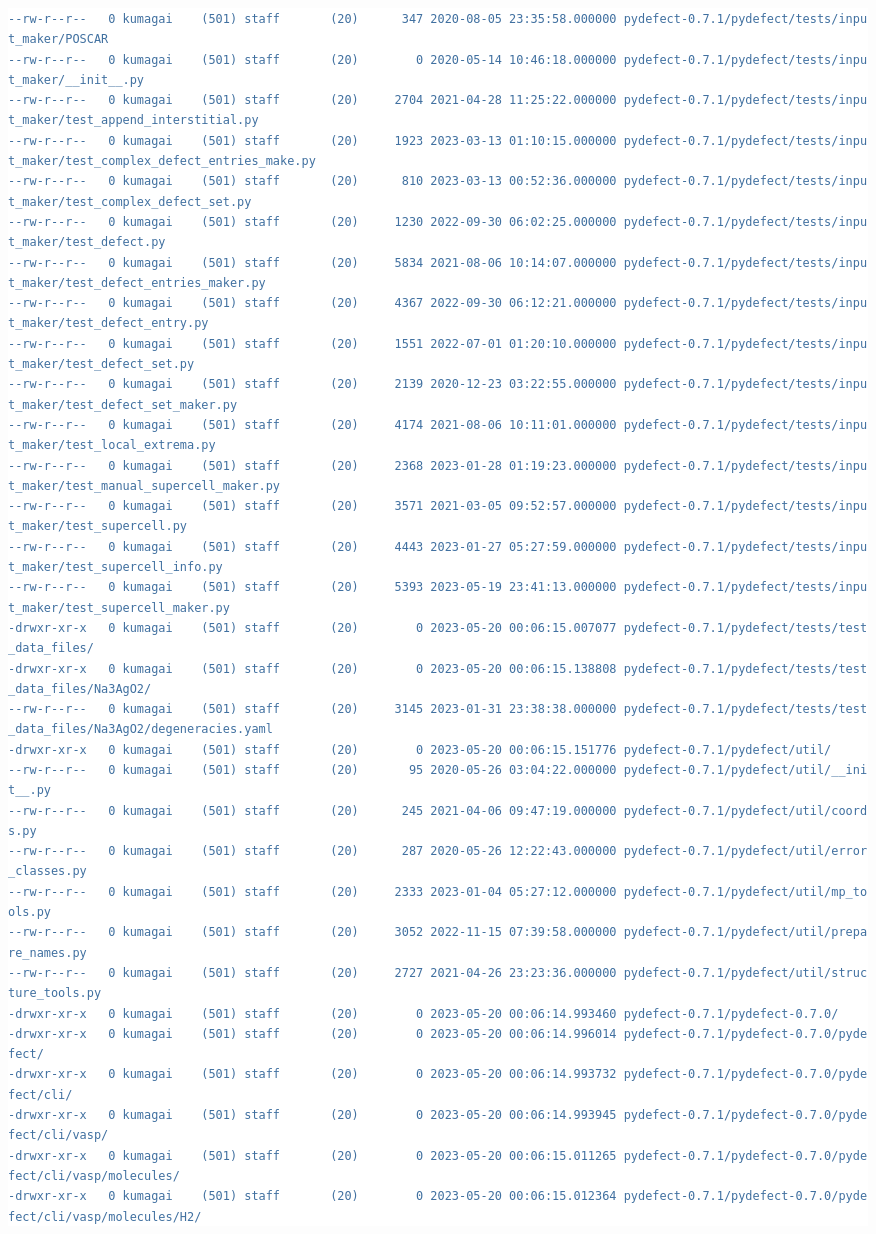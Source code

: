 ```diff
--rw-r--r--   0 kumagai    (501) staff       (20)      347 2020-08-05 23:35:58.000000 pydefect-0.7.1/pydefect/tests/input_maker/POSCAR
--rw-r--r--   0 kumagai    (501) staff       (20)        0 2020-05-14 10:46:18.000000 pydefect-0.7.1/pydefect/tests/input_maker/__init__.py
--rw-r--r--   0 kumagai    (501) staff       (20)     2704 2021-04-28 11:25:22.000000 pydefect-0.7.1/pydefect/tests/input_maker/test_append_interstitial.py
--rw-r--r--   0 kumagai    (501) staff       (20)     1923 2023-03-13 01:10:15.000000 pydefect-0.7.1/pydefect/tests/input_maker/test_complex_defect_entries_make.py
--rw-r--r--   0 kumagai    (501) staff       (20)      810 2023-03-13 00:52:36.000000 pydefect-0.7.1/pydefect/tests/input_maker/test_complex_defect_set.py
--rw-r--r--   0 kumagai    (501) staff       (20)     1230 2022-09-30 06:02:25.000000 pydefect-0.7.1/pydefect/tests/input_maker/test_defect.py
--rw-r--r--   0 kumagai    (501) staff       (20)     5834 2021-08-06 10:14:07.000000 pydefect-0.7.1/pydefect/tests/input_maker/test_defect_entries_maker.py
--rw-r--r--   0 kumagai    (501) staff       (20)     4367 2022-09-30 06:12:21.000000 pydefect-0.7.1/pydefect/tests/input_maker/test_defect_entry.py
--rw-r--r--   0 kumagai    (501) staff       (20)     1551 2022-07-01 01:20:10.000000 pydefect-0.7.1/pydefect/tests/input_maker/test_defect_set.py
--rw-r--r--   0 kumagai    (501) staff       (20)     2139 2020-12-23 03:22:55.000000 pydefect-0.7.1/pydefect/tests/input_maker/test_defect_set_maker.py
--rw-r--r--   0 kumagai    (501) staff       (20)     4174 2021-08-06 10:11:01.000000 pydefect-0.7.1/pydefect/tests/input_maker/test_local_extrema.py
--rw-r--r--   0 kumagai    (501) staff       (20)     2368 2023-01-28 01:19:23.000000 pydefect-0.7.1/pydefect/tests/input_maker/test_manual_supercell_maker.py
--rw-r--r--   0 kumagai    (501) staff       (20)     3571 2021-03-05 09:52:57.000000 pydefect-0.7.1/pydefect/tests/input_maker/test_supercell.py
--rw-r--r--   0 kumagai    (501) staff       (20)     4443 2023-01-27 05:27:59.000000 pydefect-0.7.1/pydefect/tests/input_maker/test_supercell_info.py
--rw-r--r--   0 kumagai    (501) staff       (20)     5393 2023-05-19 23:41:13.000000 pydefect-0.7.1/pydefect/tests/input_maker/test_supercell_maker.py
-drwxr-xr-x   0 kumagai    (501) staff       (20)        0 2023-05-20 00:06:15.007077 pydefect-0.7.1/pydefect/tests/test_data_files/
-drwxr-xr-x   0 kumagai    (501) staff       (20)        0 2023-05-20 00:06:15.138808 pydefect-0.7.1/pydefect/tests/test_data_files/Na3AgO2/
--rw-r--r--   0 kumagai    (501) staff       (20)     3145 2023-01-31 23:38:38.000000 pydefect-0.7.1/pydefect/tests/test_data_files/Na3AgO2/degeneracies.yaml
-drwxr-xr-x   0 kumagai    (501) staff       (20)        0 2023-05-20 00:06:15.151776 pydefect-0.7.1/pydefect/util/
--rw-r--r--   0 kumagai    (501) staff       (20)       95 2020-05-26 03:04:22.000000 pydefect-0.7.1/pydefect/util/__init__.py
--rw-r--r--   0 kumagai    (501) staff       (20)      245 2021-04-06 09:47:19.000000 pydefect-0.7.1/pydefect/util/coords.py
--rw-r--r--   0 kumagai    (501) staff       (20)      287 2020-05-26 12:22:43.000000 pydefect-0.7.1/pydefect/util/error_classes.py
--rw-r--r--   0 kumagai    (501) staff       (20)     2333 2023-01-04 05:27:12.000000 pydefect-0.7.1/pydefect/util/mp_tools.py
--rw-r--r--   0 kumagai    (501) staff       (20)     3052 2022-11-15 07:39:58.000000 pydefect-0.7.1/pydefect/util/prepare_names.py
--rw-r--r--   0 kumagai    (501) staff       (20)     2727 2021-04-26 23:23:36.000000 pydefect-0.7.1/pydefect/util/structure_tools.py
-drwxr-xr-x   0 kumagai    (501) staff       (20)        0 2023-05-20 00:06:14.993460 pydefect-0.7.1/pydefect-0.7.0/
-drwxr-xr-x   0 kumagai    (501) staff       (20)        0 2023-05-20 00:06:14.996014 pydefect-0.7.1/pydefect-0.7.0/pydefect/
-drwxr-xr-x   0 kumagai    (501) staff       (20)        0 2023-05-20 00:06:14.993732 pydefect-0.7.1/pydefect-0.7.0/pydefect/cli/
-drwxr-xr-x   0 kumagai    (501) staff       (20)        0 2023-05-20 00:06:14.993945 pydefect-0.7.1/pydefect-0.7.0/pydefect/cli/vasp/
-drwxr-xr-x   0 kumagai    (501) staff       (20)        0 2023-05-20 00:06:15.011265 pydefect-0.7.1/pydefect-0.7.0/pydefect/cli/vasp/molecules/
-drwxr-xr-x   0 kumagai    (501) staff       (20)        0 2023-05-20 00:06:15.012364 pydefect-0.7.1/pydefect-0.7.0/pydefect/cli/vasp/molecules/H2/
```